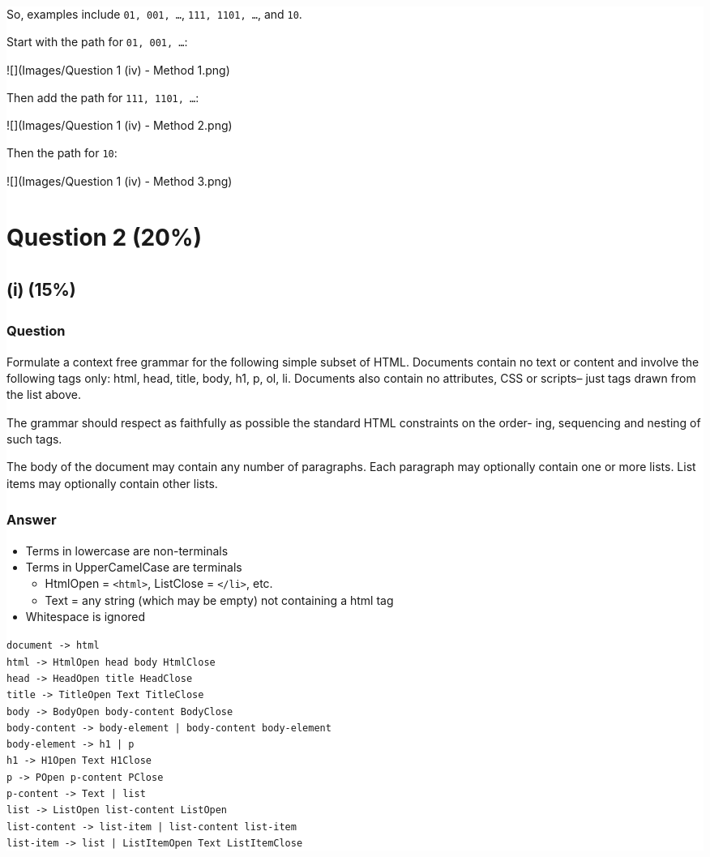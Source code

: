 So, examples include `01, 001, …`, `111, 1101, …`, and `10`.

Start with the path for `01, 001, …`:

![](Images/Question 1 (iv) - Method 1.png)

Then add the path for `111, 1101, …`:

![](Images/Question 1 (iv) - Method 2.png)

Then the path for `10`:

![](Images/Question 1 (iv) - Method 3.png)

# Question 2 (20%)

## (i) (15%)

### Question

Formulate a context free grammar for the following simple subset of HTML. Documents contain no text or content and involve the following tags only: html, head, title, body, h1, p, ol, li. Documents also contain no attributes, CSS or scripts– just tags drawn from the list above.

The grammar should respect as faithfully as possible the standard HTML constraints on the order- ing, sequencing and nesting of such tags.

The body of the document may contain any number of paragraphs. Each paragraph may optionally contain one or more lists. List items may optionally contain other lists.

### Answer

- Terms in lowercase are non-terminals
- Terms in UpperCamelCase are terminals
  - HtmlOpen = `<html>`, ListClose = `</li>`, etc.
  - Text = any string (which may be empty) not containing a html tag
- Whitespace is ignored

```
document -> html
html -> HtmlOpen head body HtmlClose
head -> HeadOpen title HeadClose
title -> TitleOpen Text TitleClose
body -> BodyOpen body-content BodyClose
body-content -> body-element | body-content body-element
body-element -> h1 | p
h1 -> H1Open Text H1Close
p -> POpen p-content PClose
p-content -> Text | list
list -> ListOpen list-content ListOpen
list-content -> list-item | list-content list-item
list-item -> list | ListItemOpen Text ListItemClose
```
